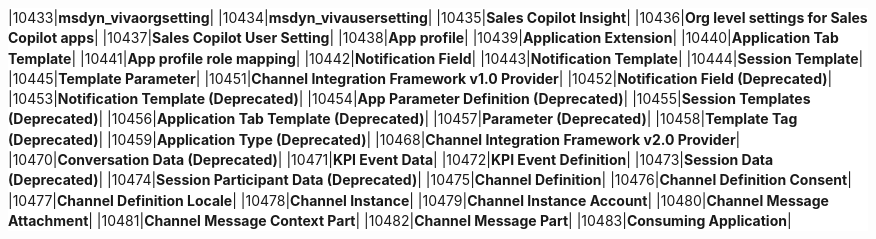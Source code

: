 |10433|**msdyn_vivaorgsetting**|
|10434|**msdyn_vivausersetting**|
|10435|**Sales Copilot Insight**|
|10436|**Org level settings for Sales Copilot apps**|
|10437|**Sales Copilot User Setting**|
|10438|**App profile**|
|10439|**Application Extension**|
|10440|**Application Tab Template**|
|10441|**App profile role mapping**|
|10442|**Notification Field**|
|10443|**Notification Template**|
|10444|**Session Template**|
|10445|**Template Parameter**|
|10451|**Channel Integration Framework v1.0 Provider**|
|10452|**Notification Field (Deprecated)**|
|10453|**Notification Template (Deprecated)**|
|10454|**App Parameter Definition (Deprecated)**|
|10455|**Session Templates (Deprecated)**|
|10456|**Application Tab Template (Deprecated)**|
|10457|**Parameter (Deprecated)**|
|10458|**Template Tag (Deprecated)**|
|10459|**Application Type (Deprecated)**|
|10468|**Channel Integration Framework v2.0 Provider**|
|10470|**Conversation Data (Deprecated)**|
|10471|**KPI Event Data**|
|10472|**KPI Event Definition**|
|10473|**Session Data (Deprecated)**|
|10474|**Session Participant Data (Deprecated)**|
|10475|**Channel Definition**|
|10476|**Channel Definition Consent**|
|10477|**Channel Definition Locale**|
|10478|**Channel Instance**|
|10479|**Channel Instance Account**|
|10480|**Channel Message Attachment**|
|10481|**Channel Message Context Part**|
|10482|**Channel Message Part**|
|10483|**Consuming Application**|